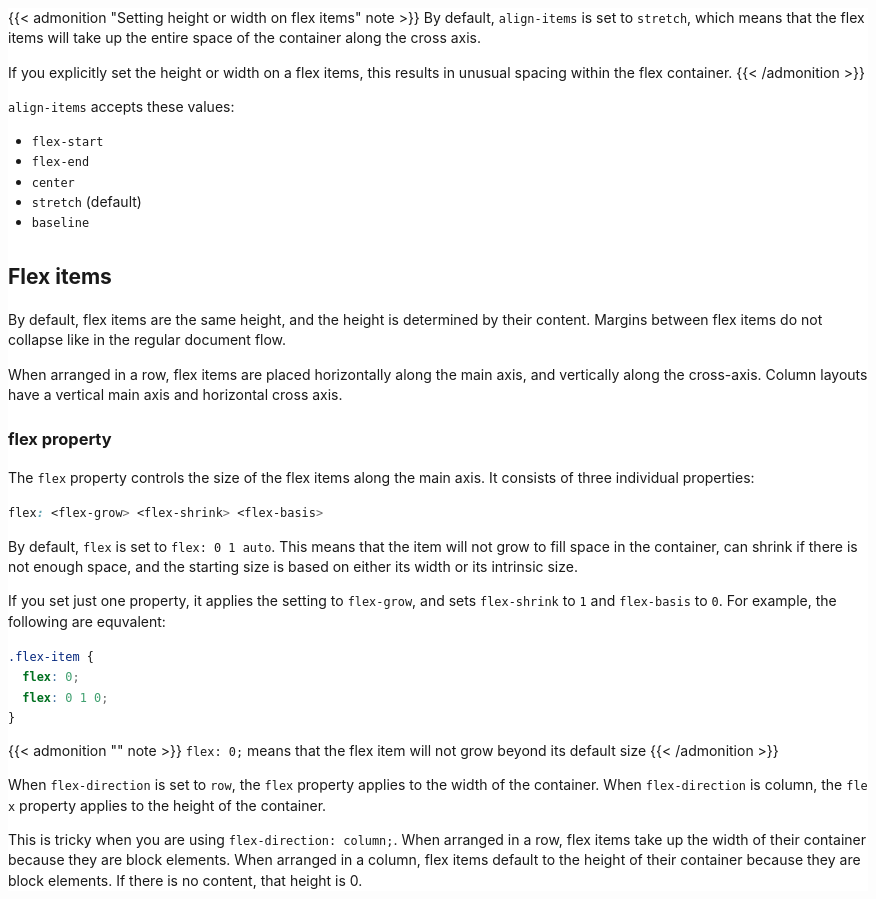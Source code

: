 {{< admonition "Setting height or width on flex items" note >}}
By default, `align-items` is set to `stretch`, which means that the flex items will take up the entire space of the container along the cross axis.

If you explicitly set the height or width on a flex items, this results in unusual spacing within the flex container.
{{< /admonition >}}

`align-items` accepts these values:
- `flex-start`
- `flex-end`
- `center`
- `stretch` (default)
- `baseline`


## Flex items

By default, flex items are the same height, and the height is determined by their content. Margins between flex items do not collapse like in the regular document flow.

When arranged in a row, flex items are placed horizontally along the main axis, and vertically along the cross-axis. Column layouts have a vertical main axis and horizontal cross axis.

### flex property

The `flex` property controls the size of the flex items along the main axis. It consists of three individual properties:

```css
flex: <flex-grow> <flex-shrink> <flex-basis>
```
By default, `flex` is set to `flex: 0 1 auto`. This means that the item will not grow to fill space in the container, can shrink if there is not enough space, and the starting size is based on either its width or its intrinsic size.

If you set just one property, it applies the setting to `flex-grow`, and sets `flex-shrink` to `1` and `flex-basis` to `0`. For example, the following are equvalent:

```scss
.flex-item {
  flex: 0;
  flex: 0 1 0;
}
```
{{< admonition "" note >}}
`flex: 0;` means that the flex item will not grow beyond its default size
{{< /admonition >}}

When `flex-direction` is set to `row`, the `flex` property applies to the width of the container. When `flex-direction` is column, the `flex` property applies to the height of the container.

This is tricky when you are using `flex-direction: column;`. When arranged in a row, flex items take up the width of their container because they are block elements. When arranged in a column, flex items default to the height of their container because they are block elements. If there is no content, that height is 0.
